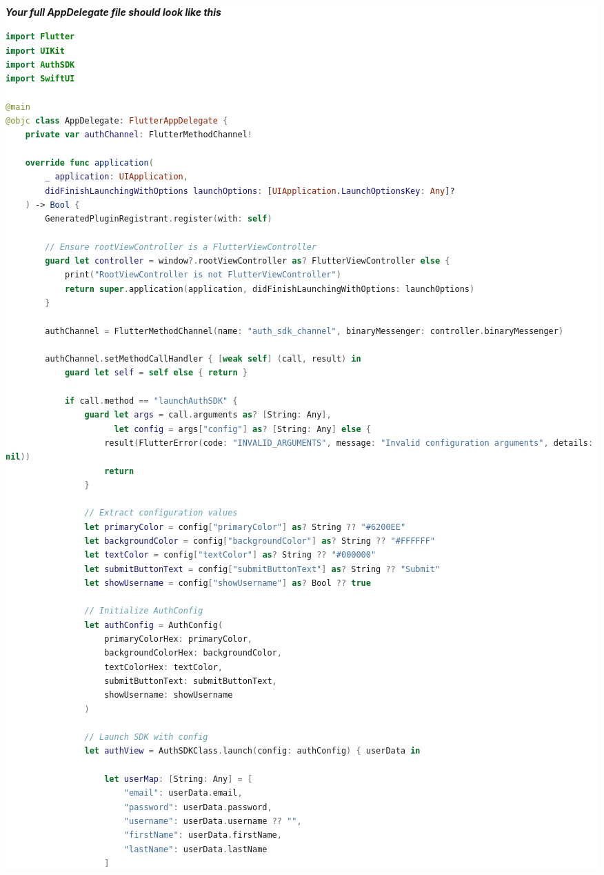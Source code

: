 ***Your full AppDelegate file should look like this***
```swift
import Flutter
import UIKit
import AuthSDK
import SwiftUI

@main
@objc class AppDelegate: FlutterAppDelegate {
    private var authChannel: FlutterMethodChannel!

    override func application(
        _ application: UIApplication,
        didFinishLaunchingWithOptions launchOptions: [UIApplication.LaunchOptionsKey: Any]?
    ) -> Bool {
        GeneratedPluginRegistrant.register(with: self)
        
        // Ensure rootViewController is a FlutterViewController
        guard let controller = window?.rootViewController as? FlutterViewController else {
            print("RootViewController is not FlutterViewController")
            return super.application(application, didFinishLaunchingWithOptions: launchOptions)
        }

        authChannel = FlutterMethodChannel(name: "auth_sdk_channel", binaryMessenger: controller.binaryMessenger)

        authChannel.setMethodCallHandler { [weak self] (call, result) in
            guard let self = self else { return }

            if call.method == "launchAuthSDK" {
                guard let args = call.arguments as? [String: Any],
                      let config = args["config"] as? [String: Any] else {
                    result(FlutterError(code: "INVALID_ARGUMENTS", message: "Invalid configuration arguments", details: nil))
                    return
                }

                // Extract configuration values
                let primaryColor = config["primaryColor"] as? String ?? "#6200EE"
                let backgroundColor = config["backgroundColor"] as? String ?? "#FFFFFF"
                let textColor = config["textColor"] as? String ?? "#000000"
                let submitButtonText = config["submitButtonText"] as? String ?? "Submit"
                let showUsername = config["showUsername"] as? Bool ?? true

                // Initialize AuthConfig
                let authConfig = AuthConfig(
                    primaryColorHex: primaryColor,
                    backgroundColorHex: backgroundColor,
                    textColorHex: textColor,
                    submitButtonText: submitButtonText,
                    showUsername: showUsername
                )

                // Launch SDK with config
                let authView = AuthSDKClass.launch(config: authConfig) { userData in

                    let userMap: [String: Any] = [
                        "email": userData.email,
                        "password": userData.password,
                        "username": userData.username ?? "",
                        "firstName": userData.firstName,
                        "lastName": userData.lastName
                    ]

```